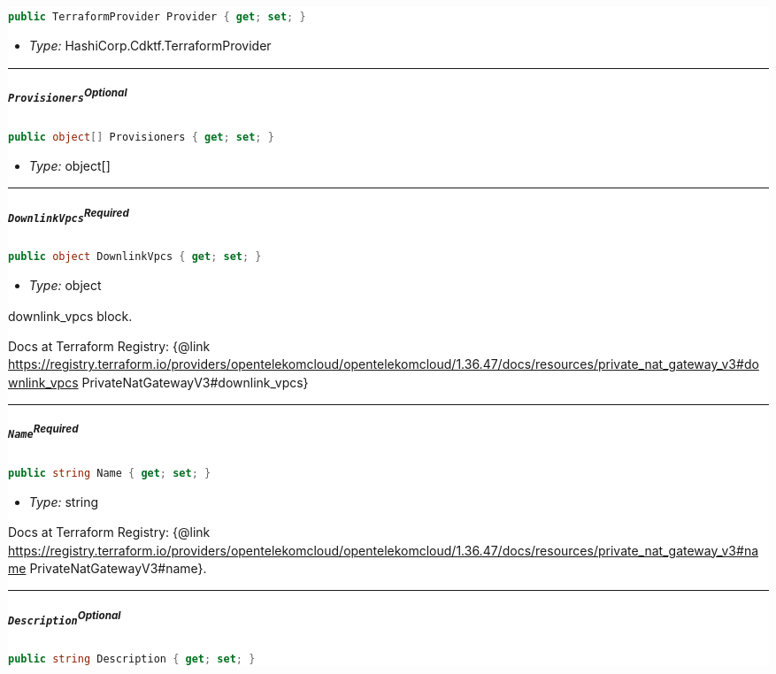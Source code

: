 ```csharp
public TerraformProvider Provider { get; set; }
```

- *Type:* HashiCorp.Cdktf.TerraformProvider

---

##### `Provisioners`<sup>Optional</sup> <a name="Provisioners" id="@cdktf/provider-opentelekomcloud.privateNatGatewayV3.PrivateNatGatewayV3Config.property.provisioners"></a>

```csharp
public object[] Provisioners { get; set; }
```

- *Type:* object[]

---

##### `DownlinkVpcs`<sup>Required</sup> <a name="DownlinkVpcs" id="@cdktf/provider-opentelekomcloud.privateNatGatewayV3.PrivateNatGatewayV3Config.property.downlinkVpcs"></a>

```csharp
public object DownlinkVpcs { get; set; }
```

- *Type:* object

downlink_vpcs block.

Docs at Terraform Registry: {@link https://registry.terraform.io/providers/opentelekomcloud/opentelekomcloud/1.36.47/docs/resources/private_nat_gateway_v3#downlink_vpcs PrivateNatGatewayV3#downlink_vpcs}

---

##### `Name`<sup>Required</sup> <a name="Name" id="@cdktf/provider-opentelekomcloud.privateNatGatewayV3.PrivateNatGatewayV3Config.property.name"></a>

```csharp
public string Name { get; set; }
```

- *Type:* string

Docs at Terraform Registry: {@link https://registry.terraform.io/providers/opentelekomcloud/opentelekomcloud/1.36.47/docs/resources/private_nat_gateway_v3#name PrivateNatGatewayV3#name}.

---

##### `Description`<sup>Optional</sup> <a name="Description" id="@cdktf/provider-opentelekomcloud.privateNatGatewayV3.PrivateNatGatewayV3Config.property.description"></a>

```csharp
public string Description { get; set; }
```

